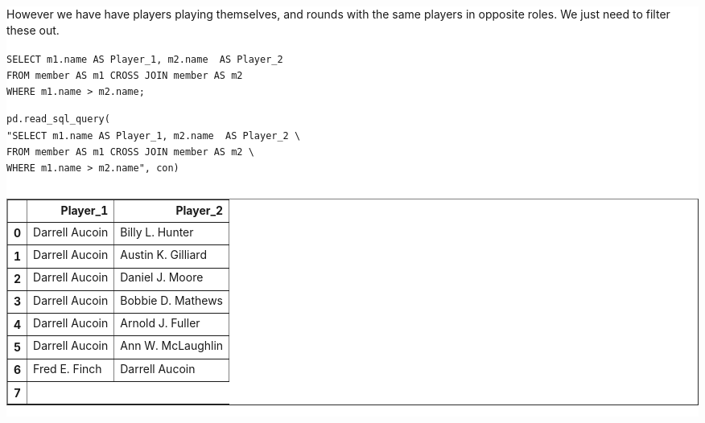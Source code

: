 </div>



However we have have players playing themselves, and rounds with  the same
players in opposite roles. We just need to filter these out.
```
SELECT m1.name AS Player_1, m2.name  AS Player_2
FROM member AS m1 CROSS JOIN member AS m2
WHERE m1.name > m2.name;
```


    pd.read_sql_query(
    "SELECT m1.name AS Player_1, m2.name  AS Player_2 \
    FROM member AS m1 CROSS JOIN member AS m2 \
    WHERE m1.name > m2.name", con)




<div style="max-height:1000px;max-width:1500px;overflow:auto;">
<table border="1" class="dataframe">
  <thead>
    <tr style="text-align: right;">
      <th></th>
      <th>Player_1</th>
      <th>Player_2</th>
    </tr>
  </thead>
  <tbody>
    <tr>
      <th>0  </th>
      <td>    Darrell Aucoin</td>
      <td>      Billy L. Hunter</td>
    </tr>
    <tr>
      <th>1  </th>
      <td>    Darrell Aucoin</td>
      <td>   Austin K. Gilliard</td>
    </tr>
    <tr>
      <th>2  </th>
      <td>    Darrell Aucoin</td>
      <td>      Daniel J. Moore</td>
    </tr>
    <tr>
      <th>3  </th>
      <td>    Darrell Aucoin</td>
      <td>    Bobbie D. Mathews</td>
    </tr>
    <tr>
      <th>4  </th>
      <td>    Darrell Aucoin</td>
      <td>     Arnold J. Fuller</td>
    </tr>
    <tr>
      <th>5  </th>
      <td>    Darrell Aucoin</td>
      <td>    Ann W. McLaughlin</td>
    </tr>
    <tr>
      <th>6  </th>
      <td>     Fred E. Finch</td>
      <td>       Darrell Aucoin</td>
    </tr>
    <tr>
      <th>7  </th>